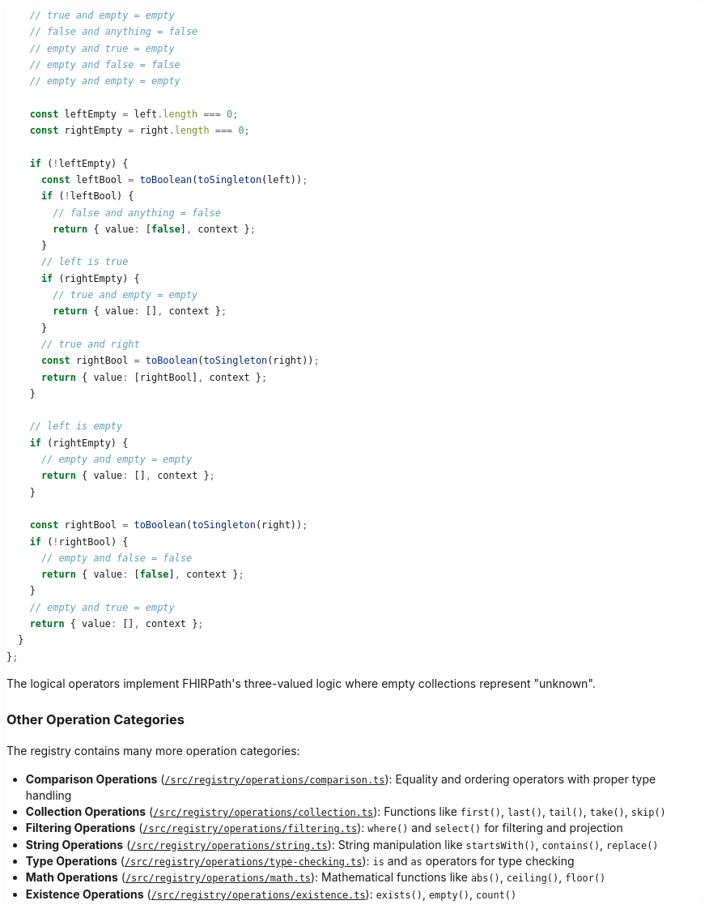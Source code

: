 ```typescript
    // true and empty = empty
    // false and anything = false
    // empty and true = empty
    // empty and false = false
    // empty and empty = empty
    
    const leftEmpty = left.length === 0;
    const rightEmpty = right.length === 0;
    
    if (!leftEmpty) {
      const leftBool = toBoolean(toSingleton(left));
      if (!leftBool) {
        // false and anything = false
        return { value: [false], context };
      }
      // left is true
      if (rightEmpty) {
        // true and empty = empty
        return { value: [], context };
      }
      // true and right
      const rightBool = toBoolean(toSingleton(right));
      return { value: [rightBool], context };
    }
    
    // left is empty
    if (rightEmpty) {
      // empty and empty = empty
      return { value: [], context };
    }
    
    const rightBool = toBoolean(toSingleton(right));
    if (!rightBool) {
      // empty and false = false
      return { value: [false], context };
    }
    // empty and true = empty
    return { value: [], context };
  }
};
```

The logical operators implement FHIRPath's three-valued logic where empty collections represent "unknown".

### Other Operation Categories

The registry contains many more operation categories:

- **Comparison Operations** ([`/src/registry/operations/comparison.ts`](../../src/registry/operations/comparison.ts)): Equality and ordering operators with proper type handling
- **Collection Operations** ([`/src/registry/operations/collection.ts`](../../src/registry/operations/collection.ts)): Functions like `first()`, `last()`, `tail()`, `take()`, `skip()`
- **Filtering Operations** ([`/src/registry/operations/filtering.ts`](../../src/registry/operations/filtering.ts)): `where()` and `select()` for filtering and projection
- **String Operations** ([`/src/registry/operations/string.ts`](../../src/registry/operations/string.ts)): String manipulation like `startsWith()`, `contains()`, `replace()`
- **Type Operations** ([`/src/registry/operations/type-checking.ts`](../../src/registry/operations/type-checking.ts)): `is` and `as` operators for type checking
- **Math Operations** ([`/src/registry/operations/math.ts`](../../src/registry/operations/math.ts)): Mathematical functions like `abs()`, `ceiling()`, `floor()`
- **Existence Operations** ([`/src/registry/operations/existence.ts`](../../src/registry/operations/existence.ts)): `exists()`, `empty()`, `count()`